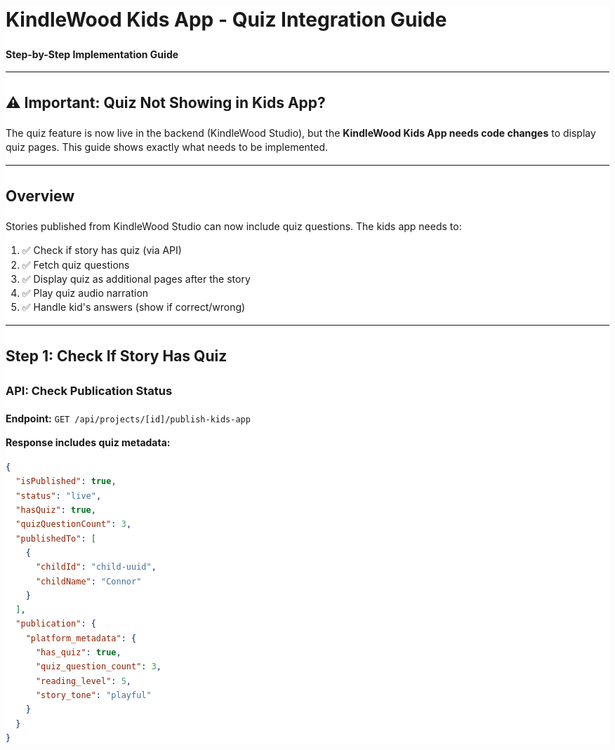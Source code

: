# KindleWood Kids App - Quiz Integration Guide
**Step-by-Step Implementation Guide**

---

## ⚠️ Important: Quiz Not Showing in Kids App?

The quiz feature is now live in the backend (KindleWood Studio), but the **KindleWood Kids App needs code changes** to display quiz pages. This guide shows exactly what needs to be implemented.

---

## Overview

Stories published from KindleWood Studio can now include quiz questions. The kids app needs to:
1. ✅ Check if story has quiz (via API)
2. ✅ Fetch quiz questions
3. ✅ Display quiz as additional pages after the story
4. ✅ Play quiz audio narration
5. ✅ Handle kid's answers (show if correct/wrong)

---

## Step 1: Check If Story Has Quiz

### API: Check Publication Status

**Endpoint:** `GET /api/projects/[id]/publish-kids-app`

**Response includes quiz metadata:**
```json
{
  "isPublished": true,
  "status": "live",
  "hasQuiz": true,
  "quizQuestionCount": 3,
  "publishedTo": [
    {
      "childId": "child-uuid",
      "childName": "Connor"
    }
  ],
  "publication": {
    "platform_metadata": {
      "has_quiz": true,
      "quiz_question_count": 3,
      "reading_level": 5,
      "story_tone": "playful"
    }
  }
}
```
